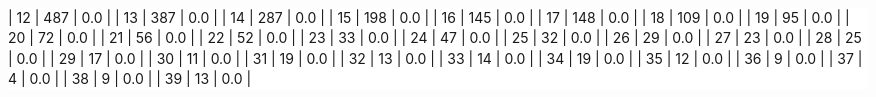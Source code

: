 | 12 | 487                  | 0.0  |
| 13 | 387                  | 0.0  |
| 14 | 287                  | 0.0  |
| 15 | 198                  | 0.0  |
| 16 | 145                  | 0.0  |
| 17 | 148                  | 0.0  |
| 18 | 109                  | 0.0  |
| 19 | 95                   | 0.0  |
| 20 | 72                   | 0.0  |
| 21 | 56                   | 0.0  |
| 22 | 52                   | 0.0  |
| 23 | 33                   | 0.0  |
| 24 | 47                   | 0.0  |
| 25 | 32                   | 0.0  |
| 26 | 29                   | 0.0  |
| 27 | 23                   | 0.0  |
| 28 | 25                   | 0.0  |
| 29 | 17                   | 0.0  |
| 30 | 11                   | 0.0  |
| 31 | 19                   | 0.0  |
| 32 | 13                   | 0.0  |
| 33 | 14                   | 0.0  |
| 34 | 19                   | 0.0  |
| 35 | 12                   | 0.0  |
| 36 | 9                    | 0.0  |
| 37 | 4                    | 0.0  |
| 38 | 9                    | 0.0  |
| 39 | 13                   | 0.0  |

